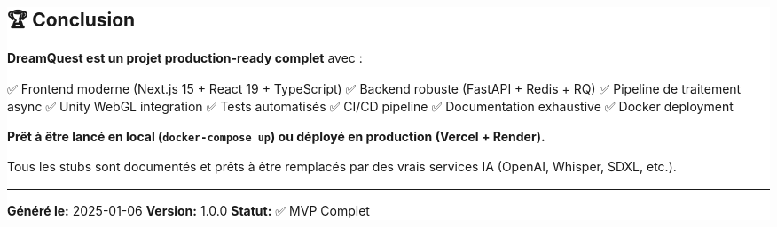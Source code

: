 
## 🏆 Conclusion

**DreamQuest est un projet production-ready complet** avec :

✅ Frontend moderne (Next.js 15 + React 19 + TypeScript)
✅ Backend robuste (FastAPI + Redis + RQ)
✅ Pipeline de traitement async
✅ Unity WebGL integration
✅ Tests automatisés
✅ CI/CD pipeline
✅ Documentation exhaustive
✅ Docker deployment

**Prêt à être lancé en local (`docker-compose up`) ou déployé en production (Vercel + Render).**

Tous les stubs sont documentés et prêts à être remplacés par des vrais services IA (OpenAI, Whisper, SDXL, etc.).

---

**Généré le:** 2025-01-06
**Version:** 1.0.0
**Statut:** ✅ MVP Complet
